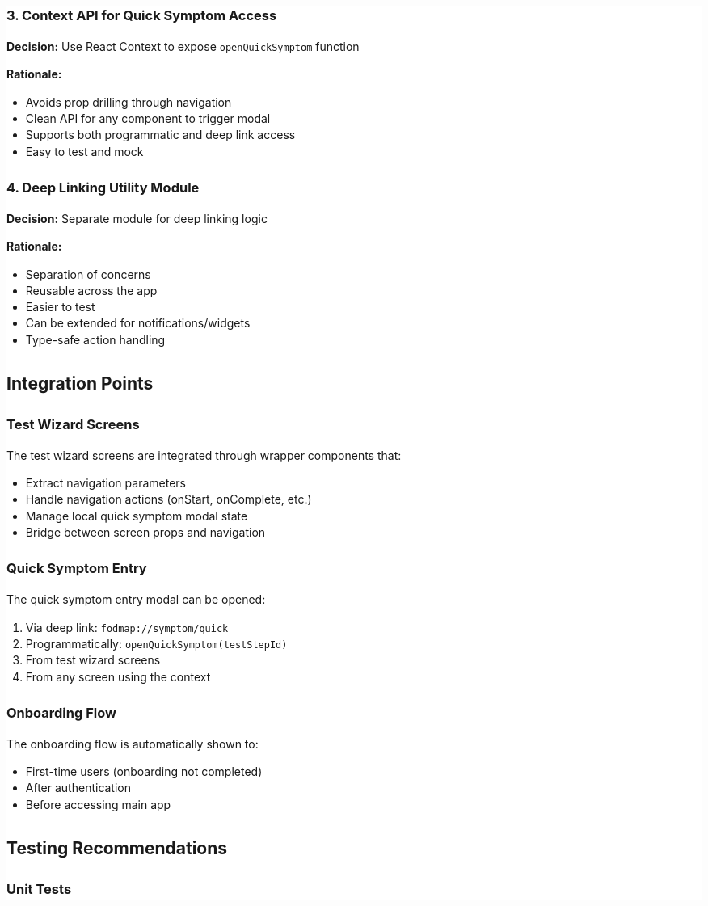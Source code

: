 ### 3. Context API for Quick Symptom Access

**Decision:** Use React Context to expose `openQuickSymptom` function

**Rationale:**

- Avoids prop drilling through navigation
- Clean API for any component to trigger modal
- Supports both programmatic and deep link access
- Easy to test and mock

### 4. Deep Linking Utility Module

**Decision:** Separate module for deep linking logic

**Rationale:**

- Separation of concerns
- Reusable across the app
- Easier to test
- Can be extended for notifications/widgets
- Type-safe action handling

## Integration Points

### Test Wizard Screens

The test wizard screens are integrated through wrapper components that:

- Extract navigation parameters
- Handle navigation actions (onStart, onComplete, etc.)
- Manage local quick symptom modal state
- Bridge between screen props and navigation

### Quick Symptom Entry

The quick symptom entry modal can be opened:

1. Via deep link: `fodmap://symptom/quick`
2. Programmatically: `openQuickSymptom(testStepId)`
3. From test wizard screens
4. From any screen using the context

### Onboarding Flow

The onboarding flow is automatically shown to:

- First-time users (onboarding not completed)
- After authentication
- Before accessing main app

## Testing Recommendations

### Unit Tests
